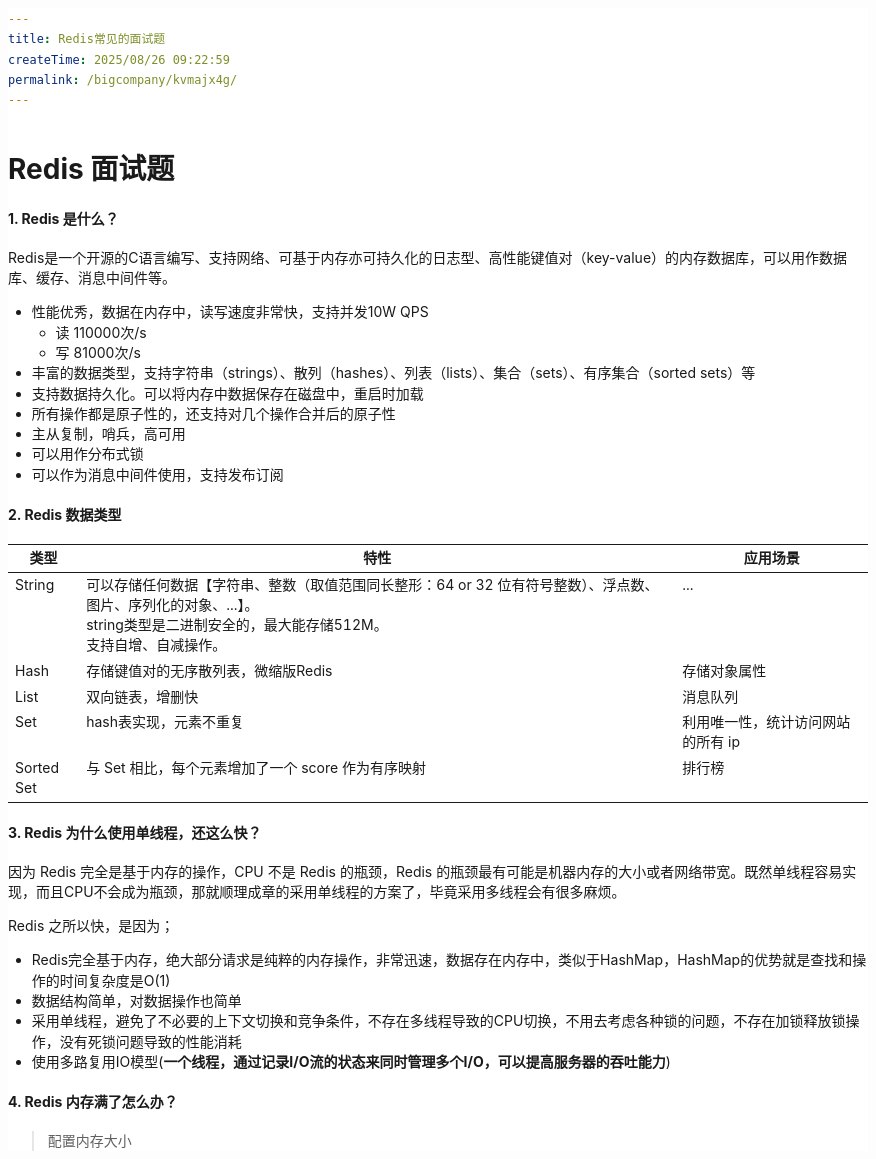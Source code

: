 ```yaml
---
title: Redis常见的面试题
createTime: 2025/08/26 09:22:59
permalink: /bigcompany/kvmajx4g/
---
```

# Redis 面试题

#### 1. Redis 是什么？

Redis是一个开源的C语言编写、支持网络、可基于内存亦可持久化的日志型、高性能键值对（key-value）的内存数据库，可以用作数据库、缓存、消息中间件等。

- 性能优秀，数据在内存中，读写速度非常快，支持并发10W QPS
  - 读 110000次/s
  - 写 81000次/s
- 丰富的数据类型，支持字符串（strings）、散列（hashes）、列表（lists）、集合（sets）、有序集合（sorted sets）等
- 支持数据持久化。可以将内存中数据保存在磁盘中，重启时加载
- 所有操作都是原子性的，还支持对几个操作合并后的原子性
- 主从复制，哨兵，高可用
- 可以用作分布式锁
- 可以作为消息中间件使用，支持发布订阅

#### 2. Redis 数据类型

| 类型       | 特性                                                         | 应用场景                          |
| ---------- | ------------------------------------------------------------ | --------------------------------- |
| String     | 可以存储任何数据【字符串、整数（取值范围同长整形：64 or 32 位有符号整数）、浮点数、图片、序列化的对象、...】。<br>string类型是二进制安全的，最大能存储512M。<br>支持自增、自减操作。 | ...                               |
| Hash       | 存储键值对的无序散列表，微缩版Redis                          | 存储对象属性                      |
| List       | 双向链表，增删快                                             | 消息队列                          |
| Set        | hash表实现，元素不重复                                       | 利用唯一性，统计访问网站的所有 ip |
| Sorted Set | 与 Set 相比，每个元素增加了一个 score 作为有序映射           | 排行榜                            |

#### 3. Redis 为什么使用单线程，还这么快？

因为 Redis 完全是基于内存的操作，CPU 不是 Redis 的瓶颈，Redis 的瓶颈最有可能是机器内存的大小或者网络带宽。既然单线程容易实现，而且CPU不会成为瓶颈，那就顺理成章的采用单线程的方案了，毕竟采用多线程会有很多麻烦。

Redis 之所以快，是因为；

- Redis完全基于内存，绝大部分请求是纯粹的内存操作，非常迅速，数据存在内存中，类似于HashMap，HashMap的优势就是查找和操作的时间复杂度是O(1)
- 数据结构简单，对数据操作也简单
- 采用单线程，避免了不必要的上下文切换和竞争条件，不存在多线程导致的CPU切换，不用去考虑各种锁的问题，不存在加锁释放锁操作，没有死锁问题导致的性能消耗
- 使用多路复用IO模型(<b>一个线程，通过记录I/O流的状态来同时管理多个I/O，可以提高服务器的吞吐能力</b>)


#### 4. Redis 内存满了怎么办？

> 配置内存大小
